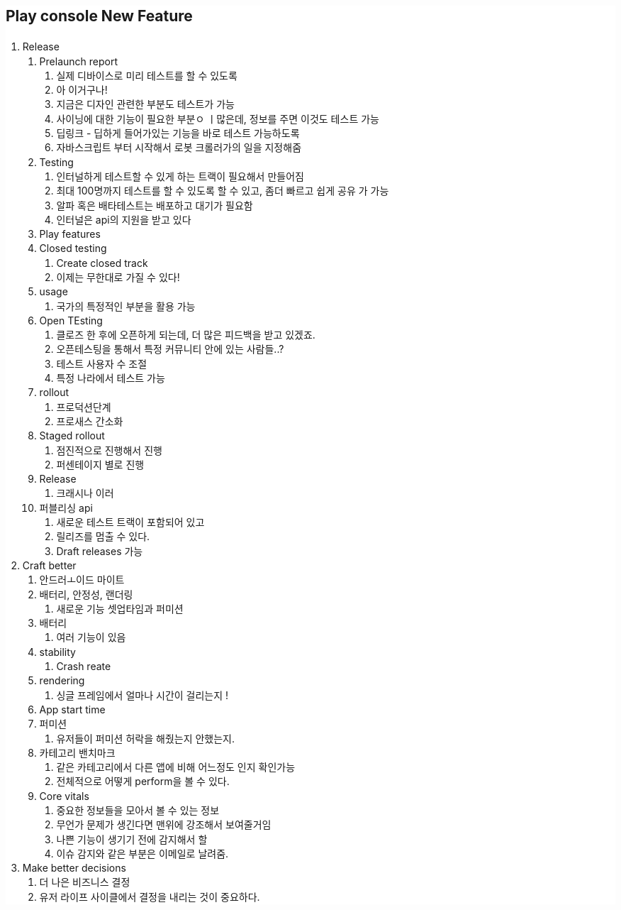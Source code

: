 
## <a name="playconsole"></a> Play console New Feature

1. Release
    1. Prelaunch report 
        1. 실제 디바이스로 미리 테스트를 할 수 있도록
        2. 아 이거구나!
        3. 지금은 디자인 관련한 부분도 테스트가 가능
        4. 사이닝에 대한 기능이 필요한 부분ㅇ ㅣ많은데, 정보를 주면 이것도 테스트 가능
        5. 딥링크 - 딥하게 들어가있는 기능을 바로 테스트 가능하도록 
        6. 자바스크립트 부터 시작해서 로봇 크롤러가의 일을 지정해줌
    2. Testing
        1. 인터널하게 테스트할 수 있게 하는 트랙이 필요해서 만들어짐
        2. 최대 100명까지 테스트를 할 수 있도록 할 수 있고, 좀더 빠르고 쉽게 공유 가 가능
        3. 알파 혹은 배타테스트는 배포하고 대기가 필요함
        4. 인터널은 api의 지원을 받고 있다
    3. Play features
    4. Closed testing
        1. Create closed track
        2. 이제는 무한대로 가질 수 있다!
    5. usage
        1. 국가의 특정적인 부분을 활용 가능
    6. Open TEsting
        1. 클로즈 한 후에 오픈하게 되는데, 더 많은 피드백을 받고 있겠죠.
        2. 오픈테스팅을 통해서 특정 커뮤니티 안에 있는 사람들..?
        3. 테스트 사용자 수 조절
        4. 특정 나라에서 테스트 가능
    7. rollout
        1. 프로덕션단계
        2. 프로새스 간소화
    8. Staged rollout
        1. 점진적으로 진행해서 진행
        2. 퍼센테이지 별로 진행
    9. Release 
        1. 크래시나 이러
    10. 퍼블리싱 api
        1. 새로운 테스트 트랙이 포함되어 있고
        2. 릴리즈를 멈출 수 있다.
        3. Draft releases 가능
2. Craft better
    1. 안드러ㅗ이드 마이트
    2. 배터리, 안정성, 랜더링
        1. 새로운 기능 셋업타임과 퍼미션
    3. 배터리
        1. 여러 기능이 있음
    4. stability
        1. Crash reate
    5. rendering
        1. 싱글 프레임에서 얼마나 시간이 걸리는지 !
    6. App start time
    7. 퍼미션
        1. 유저들이 퍼미션 허락을 해줬는지 안했는지.
    8. 카테고리 밴치마크
        1. 같은 카테고리에서 다른 앱에 비해 어느정도 인지 확인가능
        2. 전체적으로 어떻게 perform을 볼 수 있다.
    9. Core vitals
        1. 중요한 정보들을 모아서 볼 수 있는 정보
        2. 무언가 문제가 생긴다면 맨위에 강조해서 보여줄거임
        3. 나쁜 기능이 생기기 전에 감지해서 할
        4. 이슈 감지와 같은 부분은 이메일로 날려줌.
3. Make better decisions
    1. 더 나은 비즈니스 결정
    2. 유저 라이프 사이클에서 결정을 내리는 것이 중요하다.
